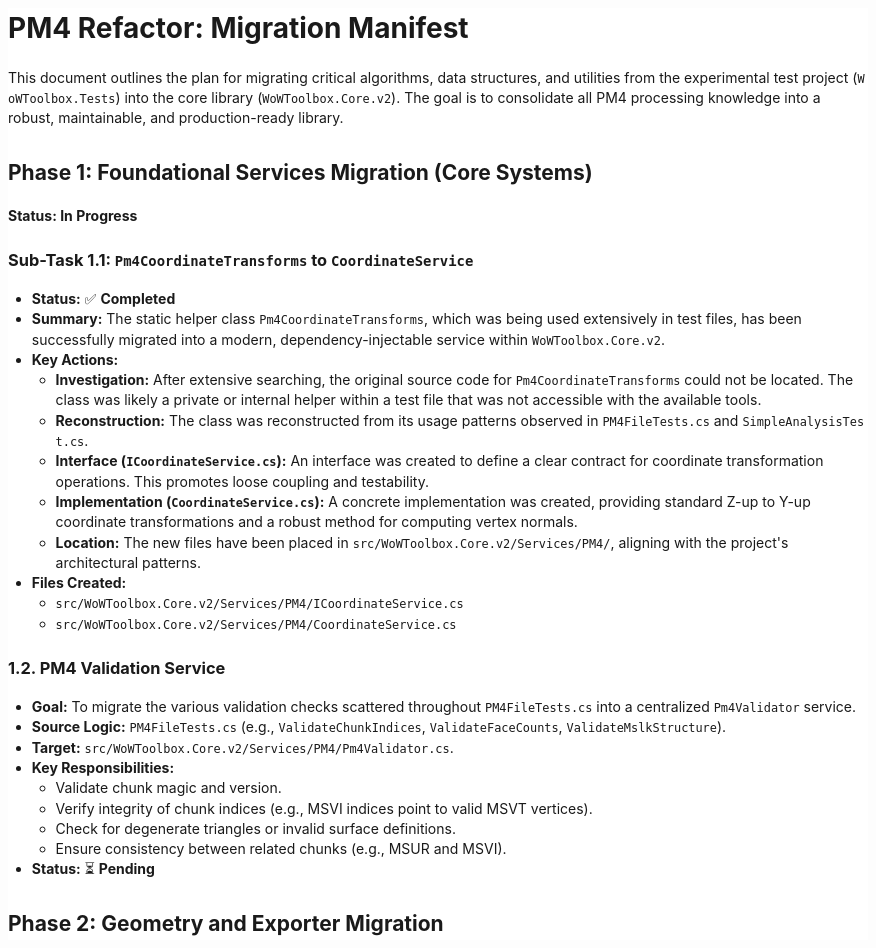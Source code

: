 # PM4 Refactor: Migration Manifest

This document outlines the plan for migrating critical algorithms, data structures, and utilities from the experimental test project (`WoWToolbox.Tests`) into the core library (`WoWToolbox.Core.v2`). The goal is to consolidate all PM4 processing knowledge into a robust, maintainable, and production-ready library.

## Phase 1: Foundational Services Migration (Core Systems)

**Status: In Progress**

### Sub-Task 1.1: `Pm4CoordinateTransforms` to `CoordinateService`

- **Status:** ✅ **Completed**
- **Summary:** The static helper class `Pm4CoordinateTransforms`, which was being used extensively in test files, has been successfully migrated into a modern, dependency-injectable service within `WoWToolbox.Core.v2`.
- **Key Actions:**
    - **Investigation:** After extensive searching, the original source code for `Pm4CoordinateTransforms` could not be located. The class was likely a private or internal helper within a test file that was not accessible with the available tools.
    - **Reconstruction:** The class was reconstructed from its usage patterns observed in `PM4FileTests.cs` and `SimpleAnalysisTest.cs`.
    - **Interface (`ICoordinateService.cs`):** An interface was created to define a clear contract for coordinate transformation operations. This promotes loose coupling and testability.
    - **Implementation (`CoordinateService.cs`):** A concrete implementation was created, providing standard Z-up to Y-up coordinate transformations and a robust method for computing vertex normals.
    - **Location:** The new files have been placed in `src/WoWToolbox.Core.v2/Services/PM4/`, aligning with the project's architectural patterns.
- **Files Created:**
    - `src/WoWToolbox.Core.v2/Services/PM4/ICoordinateService.cs`
    - `src/WoWToolbox.Core.v2/Services/PM4/CoordinateService.cs`

### 1.2. PM4 Validation Service

- **Goal:** To migrate the various validation checks scattered throughout `PM4FileTests.cs` into a centralized `Pm4Validator` service.
- **Source Logic:** `PM4FileTests.cs` (e.g., `ValidateChunkIndices`, `ValidateFaceCounts`, `ValidateMslkStructure`).
- **Target:** `src/WoWToolbox.Core.v2/Services/PM4/Pm4Validator.cs`.
- **Key Responsibilities:**
    - Validate chunk magic and version.
    - Verify integrity of chunk indices (e.g., MSVI indices point to valid MSVT vertices).
    - Check for degenerate triangles or invalid surface definitions.
    - Ensure consistency between related chunks (e.g., MSUR and MSVI).
- **Status:** ⏳ **Pending**

## Phase 2: Geometry and Exporter Migration
